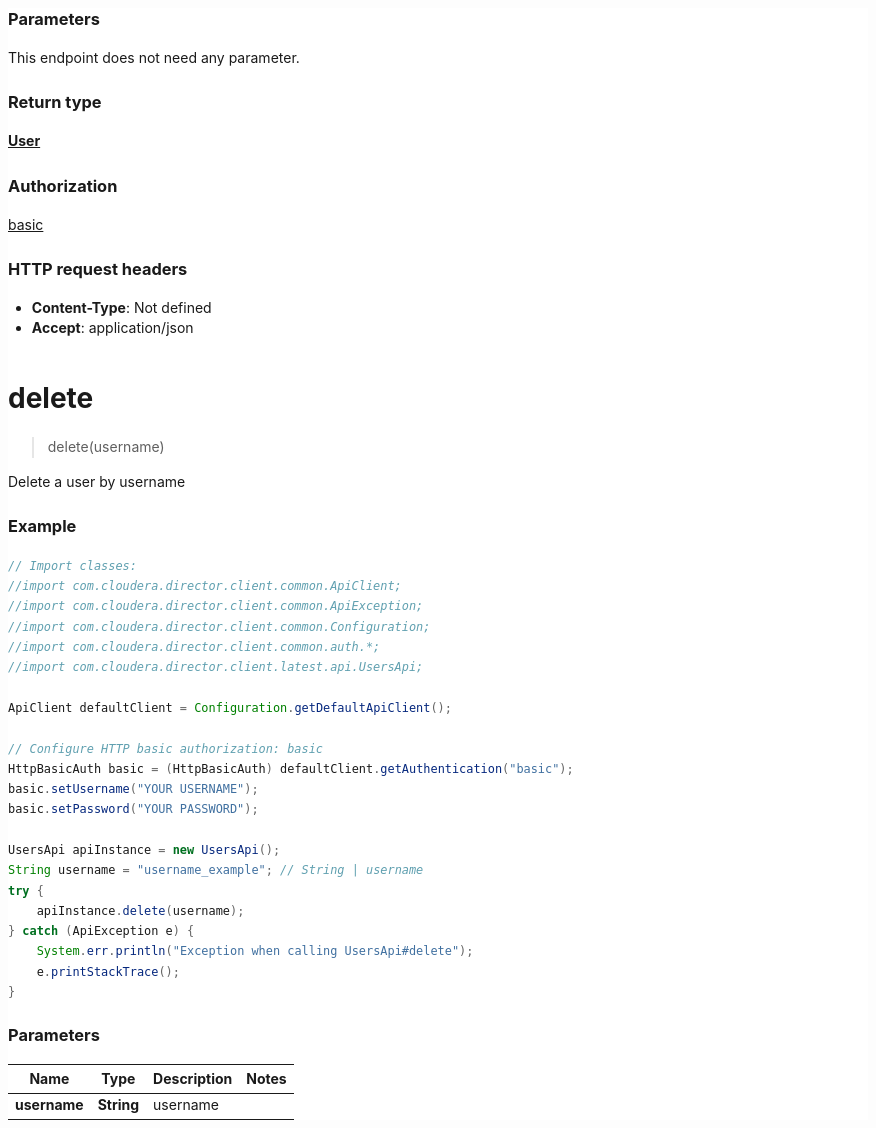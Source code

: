 ### Parameters
This endpoint does not need any parameter.

### Return type

[**User**](User.md)

### Authorization

[basic](../README.md#basic)

### HTTP request headers

 - **Content-Type**: Not defined
 - **Accept**: application/json

<a name="delete"></a>
# **delete**
> delete(username)

Delete a user by username

### Example
```java
// Import classes:
//import com.cloudera.director.client.common.ApiClient;
//import com.cloudera.director.client.common.ApiException;
//import com.cloudera.director.client.common.Configuration;
//import com.cloudera.director.client.common.auth.*;
//import com.cloudera.director.client.latest.api.UsersApi;

ApiClient defaultClient = Configuration.getDefaultApiClient();

// Configure HTTP basic authorization: basic
HttpBasicAuth basic = (HttpBasicAuth) defaultClient.getAuthentication("basic");
basic.setUsername("YOUR USERNAME");
basic.setPassword("YOUR PASSWORD");

UsersApi apiInstance = new UsersApi();
String username = "username_example"; // String | username
try {
    apiInstance.delete(username);
} catch (ApiException e) {
    System.err.println("Exception when calling UsersApi#delete");
    e.printStackTrace();
}
```

### Parameters

Name | Type | Description  | Notes
------------- | ------------- | ------------- | -------------
 **username** | **String**| username |
